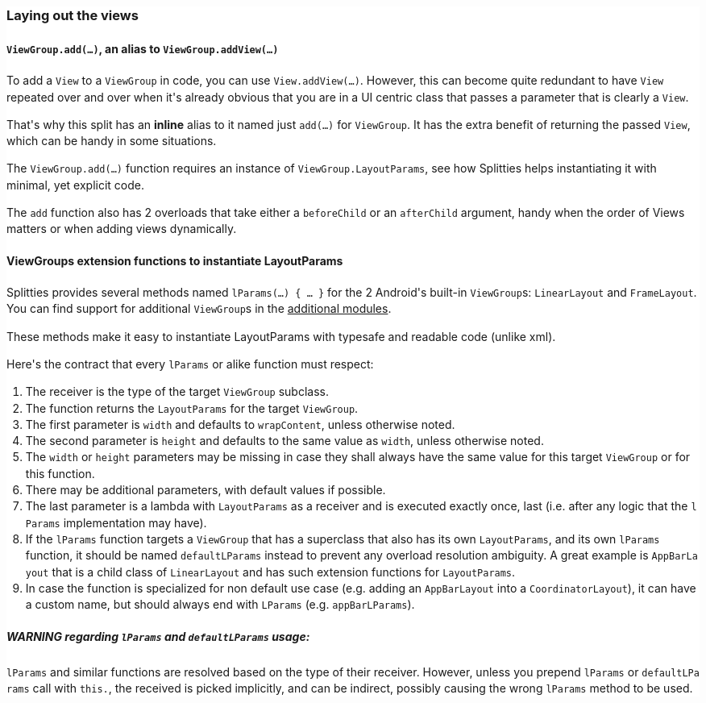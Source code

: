 ### Laying out the views

#### `ViewGroup.add(…)`, an alias to `ViewGroup.addView(…)`

To add a `View` to a `ViewGroup` in code, you can use `View.addView(…)`. However,
this can become quite redundant to have `View` repeated over and over when it's
already obvious that you are in a UI centric class that passes a parameter that is
clearly a `View`.

That's why this split has an **inline** alias to it named just `add(…)` for `ViewGroup`.
It has the extra benefit of returning the passed `View`, which can be handy in some
situations.

The `ViewGroup.add(…)` function requires an instance of `ViewGroup.LayoutParams`,
see how Splitties helps instantiating it with minimal, yet explicit code.

The `add` function also has 2 overloads that take either a `beforeChild` or an `afterChild`
argument, handy when the order of Views matters or when adding views dynamically.

#### ViewGroups extension functions to instantiate LayoutParams

Splitties provides several methods named `lParams(…) { … }` for the 2 Android's
built-in `ViewGroup`s: `LinearLayout` and `FrameLayout`. You can find support
for additional `ViewGroup`s in the [additional modules](#additional-modules).

These methods make it easy to instantiate LayoutParams with typesafe and readable code (unlike xml).

Here's the contract that every `lParams` or alike function must respect:
1. The receiver is the type of the target `ViewGroup` subclass.
2. The function returns the `LayoutParams` for the target `ViewGroup`.
3. The first parameter is `width` and defaults to `wrapContent`, unless otherwise noted.
4. The second parameter is `height` and defaults to the same value as `width`, unless otherwise
noted.
5. The `width` or `height` parameters may be missing in case they shall always have the same value
for this target `ViewGroup` or for this function.
5. There may be additional parameters, with default values if possible.
6. The last parameter is a lambda with `LayoutParams` as a receiver and is executed exactly once,
last (i.e. after any logic that the `lParams` implementation may have).
7. If the `lParams` function targets a `ViewGroup` that has a superclass that also has its own
`LayoutParams`, and its own `lParams` function, it should be named `defaultLParams` instead to
prevent any overload resolution ambiguity. A great example is `AppBarLayout` that is a child class
of `LinearLayout` and has such extension functions for `LayoutParams`.
8. In case the function is specialized for non default use case (e.g. adding an `AppBarLayout` into
a `CoordinatorLayout`), it can have a custom name, but should always end with `LParams` (e.g.
`appBarLParams`).

##### **WARNING** regarding `lParams` and `defaultLParams` usage:

`lParams` and similar functions are resolved based on the type of their receiver.
However, unless you prepend `lParams` or `defaultLParams` call with `this.`, the received is picked
implicitly, and can be indirect, possibly causing the wrong `lParams` method to be used.
